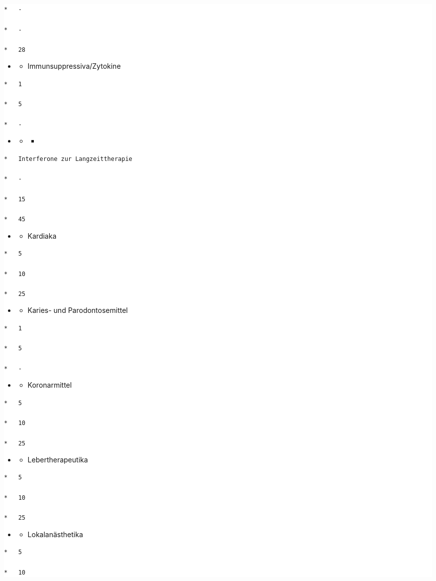     *   -

    *   -

    *   28


*    *   Immunsuppressiva/Zytokine

    *   1

    *   5

    *   -


*    *   -

    *   Interferone zur Langzeittherapie

    *   -

    *   15

    *   45


*    *   Kardiaka

    *   5

    *   10

    *   25


*    *   Karies- und Parodontosemittel

    *   1

    *   5

    *   -


*    *   Koronarmittel

    *   5

    *   10

    *   25


*    *   Lebertherapeutika

    *   5

    *   10

    *   25


*    *   Lokalanästhetika

    *   5

    *   10
